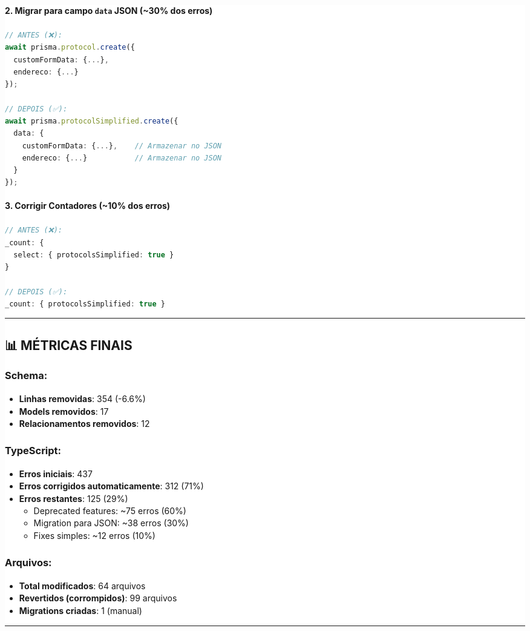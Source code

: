 #### 2. **Migrar para campo `data` JSON** (~30% dos erros)
```typescript
// ANTES (❌):
await prisma.protocol.create({
  customFormData: {...},
  endereco: {...}
});

// DEPOIS (✅):
await prisma.protocolSimplified.create({
  data: {
    customFormData: {...},    // Armazenar no JSON
    endereco: {...}           // Armazenar no JSON
  }
});
```

#### 3. **Corrigir Contadores** (~10% dos erros)
```typescript
// ANTES (❌):
_count: {
  select: { protocolsSimplified: true }
}

// DEPOIS (✅):
_count: { protocolsSimplified: true }
```

---

## 📊 MÉTRICAS FINAIS

### Schema:
- **Linhas removidas**: 354 (-6.6%)
- **Models removidos**: 17
- **Relacionamentos removidos**: 12

### TypeScript:
- **Erros iniciais**: 437
- **Erros corrigidos automaticamente**: 312 (71%)
- **Erros restantes**: 125 (29%)
  - Deprecated features: ~75 erros (60%)
  - Migration para JSON: ~38 erros (30%)
  - Fixes simples: ~12 erros (10%)

### Arquivos:
- **Total modificados**: 64 arquivos
- **Revertidos (corrompidos)**: 99 arquivos
- **Migrations criadas**: 1 (manual)

---
